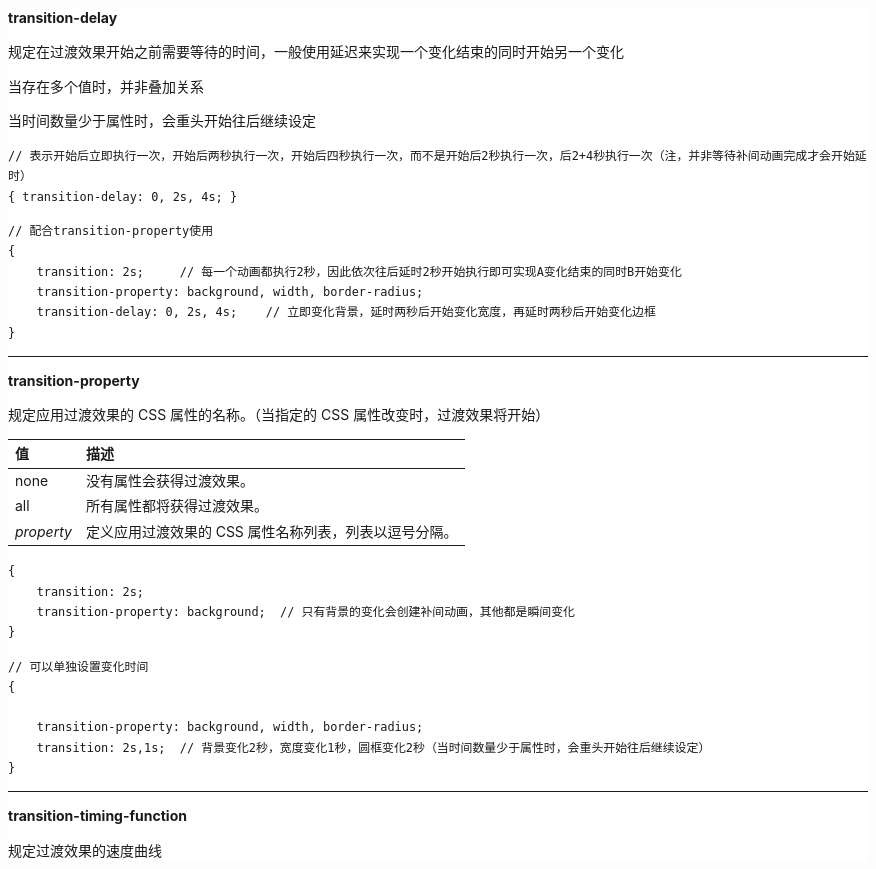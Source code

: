 
**transition-delay**

规定在过渡效果开始之前需要等待的时间，一般使用延迟来实现一个变化结束的同时开始另一个变化

当存在多个值时，并非叠加关系

当时间数量少于属性时，会重头开始往后继续设定

```less
// 表示开始后立即执行一次，开始后两秒执行一次，开始后四秒执行一次，而不是开始后2秒执行一次，后2+4秒执行一次（注，并非等待补间动画完成才会开始延时）
{ transition-delay: 0, 2s, 4s; }
```

```less
// 配合transition-property使用
{
	transition: 2s;		// 每一个动画都执行2秒，因此依次往后延时2秒开始执行即可实现A变化结束的同时B开始变化
    transition-property: background, width, border-radius;  
    transition-delay: 0, 2s, 4s;	// 立即变化背景，延时两秒后开始变化宽度，再延时两秒后开始变化边框
}
```

---

**transition-property**

规定应用过渡效果的 CSS 属性的名称。（当指定的 CSS 属性改变时，过渡效果将开始）

| 值         | 描述                                                  |
| :--------- | :---------------------------------------------------- |
| none       | 没有属性会获得过渡效果。                              |
| all        | 所有属性都将获得过渡效果。                            |
| *property* | 定义应用过渡效果的 CSS 属性名称列表，列表以逗号分隔。 |

```less
{
    transition: 2s;
    transition-property: background;  // 只有背景的变化会创建补间动画，其他都是瞬间变化
}
```

```less
// 可以单独设置变化时间
{

    transition-property: background, width, border-radius;  
    transition: 2s,1s;	// 背景变化2秒，宽度变化1秒，圆框变化2秒（当时间数量少于属性时，会重头开始往后继续设定）
}
```

---

**transition-timing-function** 

规定过渡效果的速度曲线
